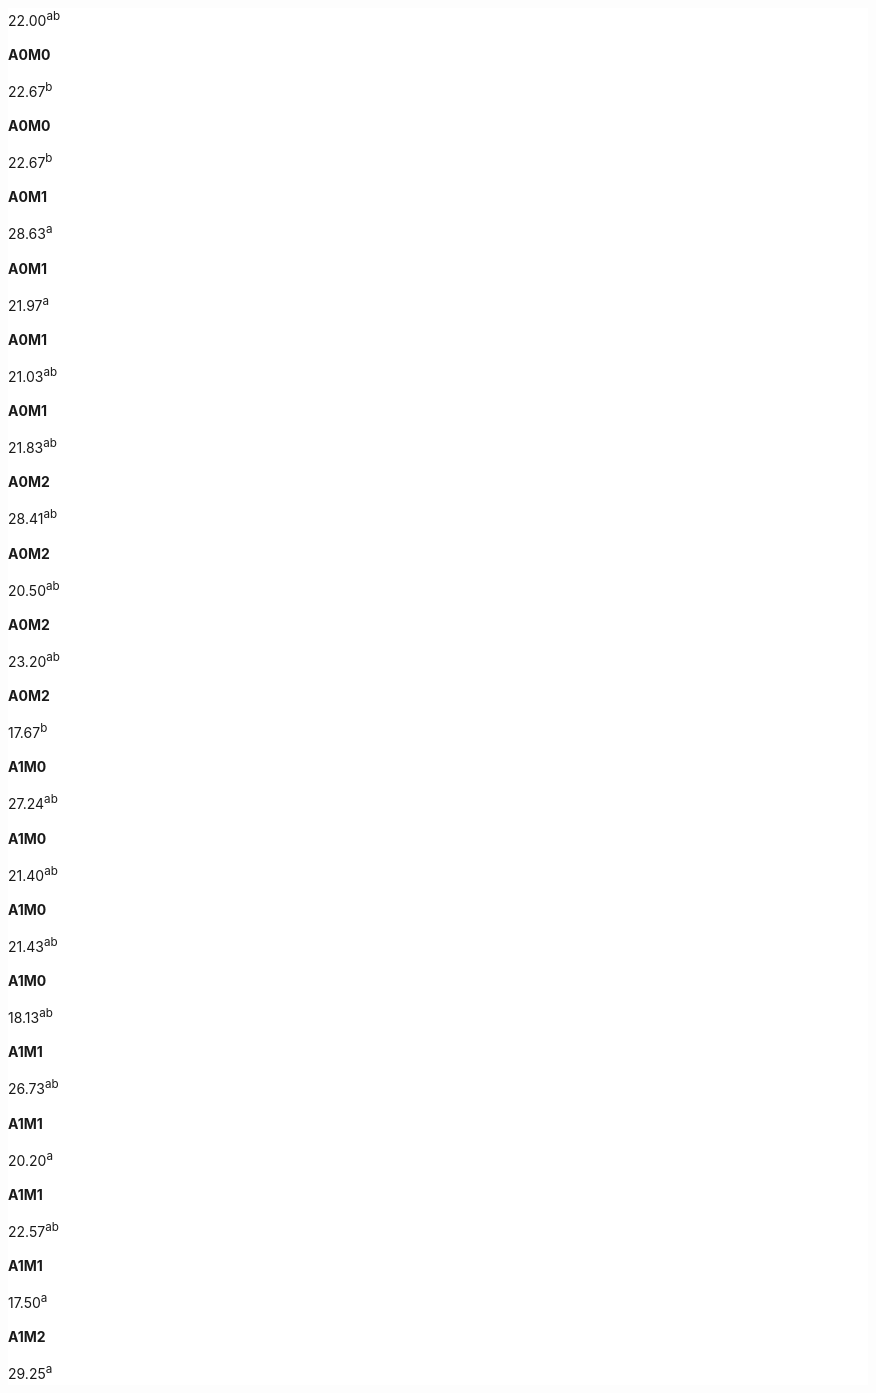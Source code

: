 <p><span class="font4">22.00<sup>ab</sup></span></p></td><td style="vertical-align:bottom;">
<p><span class="font4" style="font-weight:bold;">A0M0</span></p></td><td style="vertical-align:bottom;">
<p><span class="font4">22.67<sup>b</sup></span></p></td><td style="vertical-align:bottom;">
<p><span class="font4" style="font-weight:bold;">A0M0</span></p></td><td style="vertical-align:bottom;">
<p><span class="font4">22.67<sup>b</sup></span></p></td></tr>
<tr><td style="vertical-align:bottom;">
<p><span class="font4" style="font-weight:bold;">A0M1</span></p></td><td style="vertical-align:bottom;">
<p><span class="font4">28.63<sup>a</sup></span></p></td><td style="vertical-align:bottom;">
<p><span class="font4" style="font-weight:bold;">A0M1</span></p></td><td style="vertical-align:bottom;">
<p><span class="font4">21.97<sup>a</sup></span></p></td><td style="vertical-align:bottom;">
<p><span class="font4" style="font-weight:bold;">A0M1</span></p></td><td style="vertical-align:bottom;">
<p><span class="font4">21.03<sup>ab</sup></span></p></td><td style="vertical-align:bottom;">
<p><span class="font4" style="font-weight:bold;">A0M1</span></p></td><td style="vertical-align:bottom;">
<p><span class="font4">21.83<sup>ab</sup></span></p></td></tr>
<tr><td style="vertical-align:bottom;">
<p><span class="font4" style="font-weight:bold;">A0M2</span></p></td><td style="vertical-align:bottom;">
<p><span class="font4">28.41<sup>ab</sup></span></p></td><td style="vertical-align:bottom;">
<p><span class="font4" style="font-weight:bold;">A0M2</span></p></td><td style="vertical-align:bottom;">
<p><span class="font4">20.50<sup>ab</sup></span></p></td><td style="vertical-align:bottom;">
<p><span class="font4" style="font-weight:bold;">A0M2</span></p></td><td style="vertical-align:bottom;">
<p><span class="font4">23.20<sup>ab</sup></span></p></td><td style="vertical-align:bottom;">
<p><span class="font4" style="font-weight:bold;">A0M2</span></p></td><td style="vertical-align:bottom;">
<p><span class="font4">17.67<sup>b</sup></span></p></td></tr>
<tr><td style="vertical-align:bottom;">
<p><span class="font4" style="font-weight:bold;">A1M0</span></p></td><td style="vertical-align:bottom;">
<p><span class="font4">27.24<sup>ab</sup></span></p></td><td style="vertical-align:bottom;">
<p><span class="font4" style="font-weight:bold;">A1M0</span></p></td><td style="vertical-align:bottom;">
<p><span class="font4">21.40<sup>ab</sup></span></p></td><td style="vertical-align:bottom;">
<p><span class="font4" style="font-weight:bold;">A1M0</span></p></td><td style="vertical-align:bottom;">
<p><span class="font4">21.43<sup>ab</sup></span></p></td><td style="vertical-align:bottom;">
<p><span class="font4" style="font-weight:bold;">A1M0</span></p></td><td style="vertical-align:bottom;">
<p><span class="font4">18.13<sup>ab</sup></span></p></td></tr>
<tr><td style="vertical-align:bottom;">
<p><span class="font4" style="font-weight:bold;">A1M1</span></p></td><td style="vertical-align:bottom;">
<p><span class="font4">26.73<sup>ab</sup></span></p></td><td style="vertical-align:bottom;">
<p><span class="font4" style="font-weight:bold;">A1M1</span></p></td><td style="vertical-align:bottom;">
<p><span class="font4">20.20<sup>a</sup></span></p></td><td style="vertical-align:bottom;">
<p><span class="font4" style="font-weight:bold;">A1M1</span></p></td><td style="vertical-align:bottom;">
<p><span class="font4">22.57<sup>ab</sup></span></p></td><td style="vertical-align:bottom;">
<p><span class="font4" style="font-weight:bold;">A1M1</span></p></td><td style="vertical-align:bottom;">
<p><span class="font4">17.50<sup>a</sup></span></p></td></tr>
<tr><td style="vertical-align:bottom;">
<p><span class="font4" style="font-weight:bold;">A1M2</span></p></td><td style="vertical-align:bottom;">
<p><span class="font4">29.25<sup>a</sup></span></p></td><td style="vertical-align:bottom;">